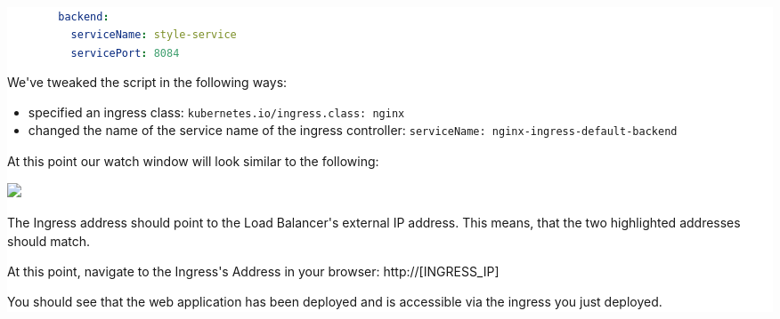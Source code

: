 ```yaml
        backend:
          serviceName: style-service
          servicePort: 8084
```

We've tweaked the script in the following ways: 

* specified an ingress class: `kubernetes.io/ingress.class: nginx`
* changed the name of the service name of the ingress controller: `serviceName: nginx-ingress-default-backend`

At this point our watch window will look similar to the following: 

![](https://content.screencast.com/users/Keun/folders/Jing/media/0677d511-9c9c-43e9-8de2-8841028ee659/00000276.png)

The Ingress address should point to the Load Balancer's external IP address. This means, that the two highlighted addresses should match. 

At this point, navigate to the Ingress's Address in your browser: http://[INGRESS_IP] 

You should see that the web application has been deployed and is accessible via the ingress you just deployed. 
